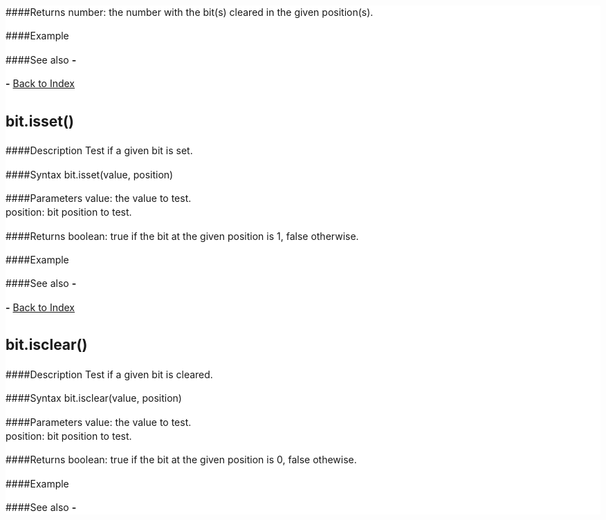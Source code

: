 ####Returns
number: the number with the bit(s) cleared in the given position(s).

####Example

####See also
**-**   []()


**-** [Back to Index](#index)


<a id="bit_isset"></a>


## bit.isset()
####Description
Test if a given bit is set.<br />

####Syntax
bit.isset(value, position)

####Parameters
value: the value to test.<br />
position: bit position to test.

####Returns
boolean: true if the bit at the given position is 1, false otherwise.

####Example

####See also
**-**   []()


**-** [Back to Index](#index)


<a id="bit_isclear"></a>


## bit.isclear()
####Description
Test if a given bit is cleared.<br />

####Syntax
bit.isclear(value, position)

####Parameters
value: the value to test.<br />
position: bit position to test.

####Returns
boolean: true if the bit at the given position is 0, false othewise.

####Example

####See also
**-**   []()
